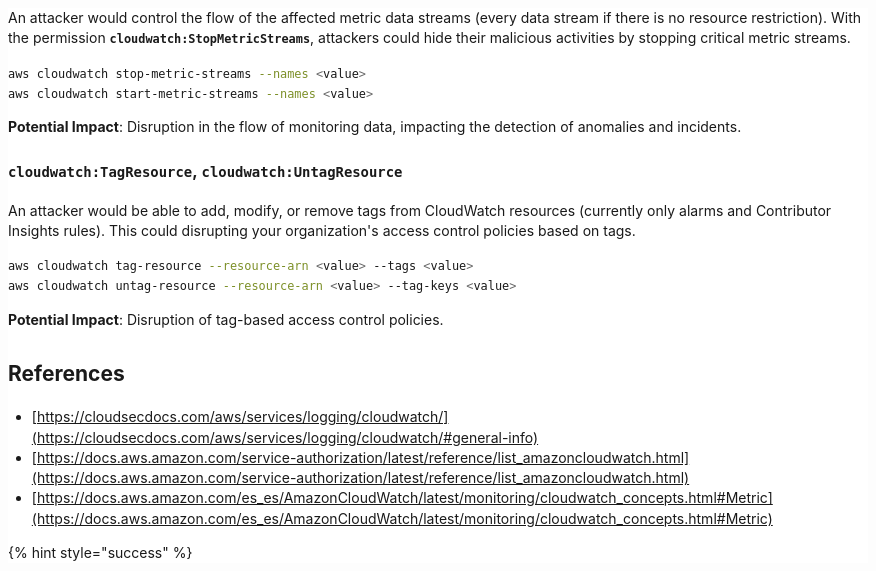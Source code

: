 An attacker would control the flow of the affected metric data streams (every data stream if there is no resource restriction). With the permission **`cloudwatch:StopMetricStreams`**, attackers could hide their malicious activities by stopping critical metric streams.

```bash
aws cloudwatch stop-metric-streams --names <value>
aws cloudwatch start-metric-streams --names <value>
```

**Potential Impact**: Disruption in the flow of monitoring data, impacting the detection of anomalies and incidents.

### **`cloudwatch:TagResource`, `cloudwatch:UntagResource`**

An attacker would be able to add, modify, or remove tags from CloudWatch resources (currently only alarms and Contributor Insights rules). This could disrupting your organization's access control policies based on tags.

```bash
aws cloudwatch tag-resource --resource-arn <value> --tags <value>
aws cloudwatch untag-resource --resource-arn <value> --tag-keys <value>
```

**Potential Impact**: Disruption of tag-based access control policies.

## References

* [https://cloudsecdocs.com/aws/services/logging/cloudwatch/](https://cloudsecdocs.com/aws/services/logging/cloudwatch/#general-info)
* [https://docs.aws.amazon.com/service-authorization/latest/reference/list_amazoncloudwatch.html](https://docs.aws.amazon.com/service-authorization/latest/reference/list_amazoncloudwatch.html)
* [https://docs.aws.amazon.com/es_es/AmazonCloudWatch/latest/monitoring/cloudwatch_concepts.html#Metric](https://docs.aws.amazon.com/es_es/AmazonCloudWatch/latest/monitoring/cloudwatch_concepts.html#Metric)

{% hint style="success" %}